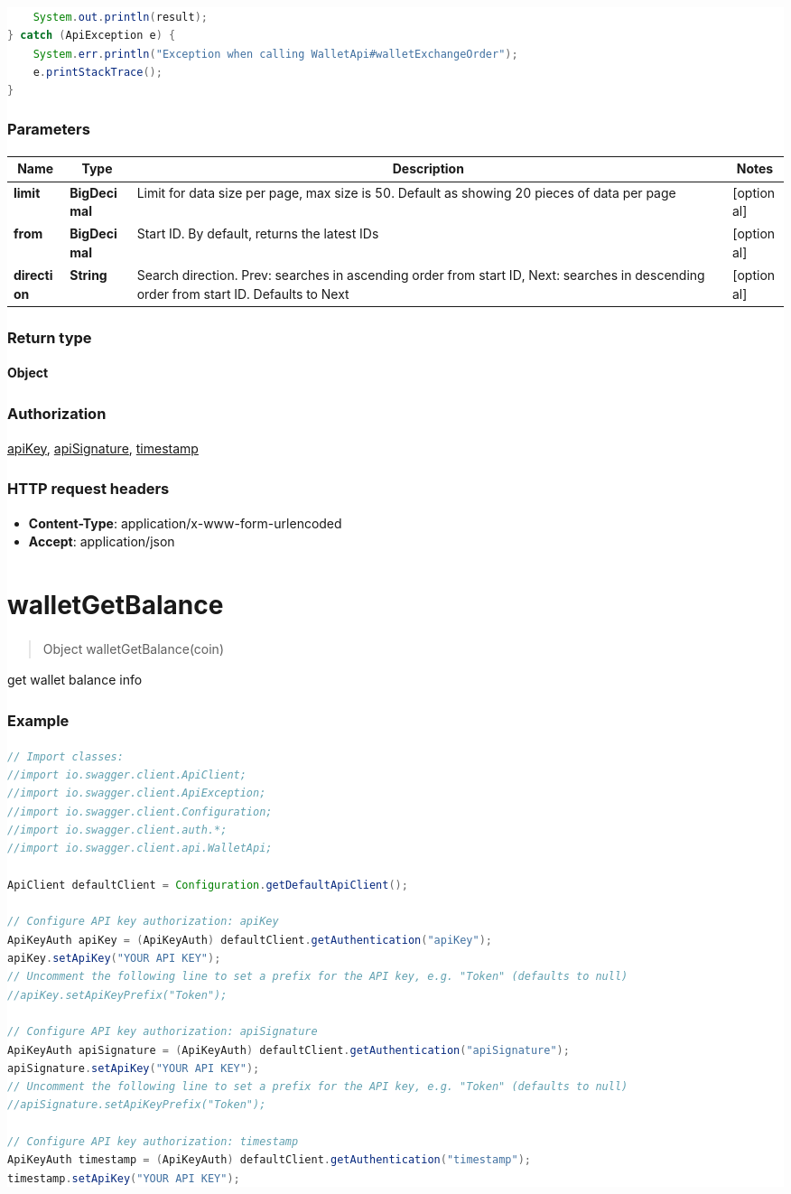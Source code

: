 ```java
    System.out.println(result);
} catch (ApiException e) {
    System.err.println("Exception when calling WalletApi#walletExchangeOrder");
    e.printStackTrace();
}
```

### Parameters

Name | Type | Description  | Notes
------------- | ------------- | ------------- | -------------
 **limit** | **BigDecimal**| Limit for data size per page, max size is 50. Default as showing 20 pieces of data per page | [optional]
 **from** | **BigDecimal**| Start ID. By default, returns the latest IDs | [optional]
 **direction** | **String**| Search direction. Prev: searches in ascending order from start ID, Next: searches in descending order from start ID. Defaults to Next | [optional]

### Return type

**Object**

### Authorization

[apiKey](../README.md#apiKey), [apiSignature](../README.md#apiSignature), [timestamp](../README.md#timestamp)

### HTTP request headers

 - **Content-Type**: application/x-www-form-urlencoded
 - **Accept**: application/json

<a name="walletGetBalance"></a>
# **walletGetBalance**
> Object walletGetBalance(coin)

get wallet balance info

### Example
```java
// Import classes:
//import io.swagger.client.ApiClient;
//import io.swagger.client.ApiException;
//import io.swagger.client.Configuration;
//import io.swagger.client.auth.*;
//import io.swagger.client.api.WalletApi;

ApiClient defaultClient = Configuration.getDefaultApiClient();

// Configure API key authorization: apiKey
ApiKeyAuth apiKey = (ApiKeyAuth) defaultClient.getAuthentication("apiKey");
apiKey.setApiKey("YOUR API KEY");
// Uncomment the following line to set a prefix for the API key, e.g. "Token" (defaults to null)
//apiKey.setApiKeyPrefix("Token");

// Configure API key authorization: apiSignature
ApiKeyAuth apiSignature = (ApiKeyAuth) defaultClient.getAuthentication("apiSignature");
apiSignature.setApiKey("YOUR API KEY");
// Uncomment the following line to set a prefix for the API key, e.g. "Token" (defaults to null)
//apiSignature.setApiKeyPrefix("Token");

// Configure API key authorization: timestamp
ApiKeyAuth timestamp = (ApiKeyAuth) defaultClient.getAuthentication("timestamp");
timestamp.setApiKey("YOUR API KEY");
```